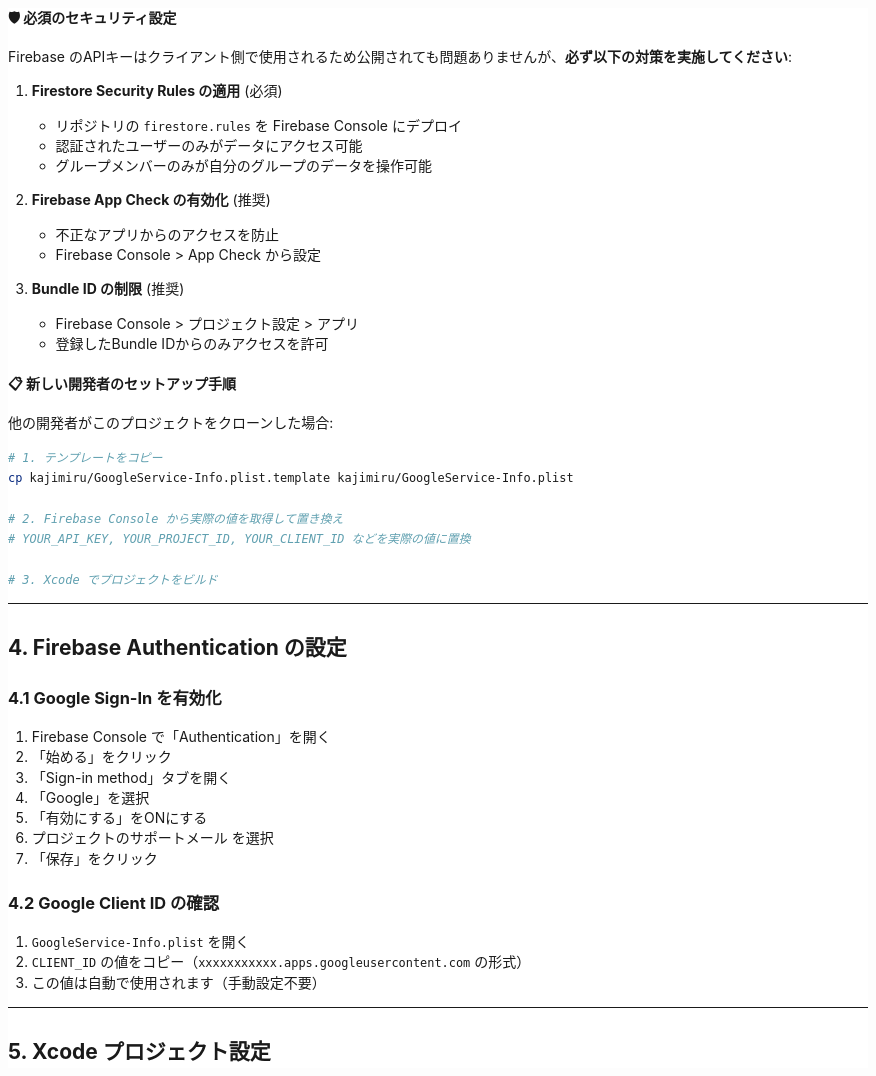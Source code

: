 #### 🛡️ 必須のセキュリティ設定

Firebase のAPIキーはクライアント側で使用されるため公開されても問題ありませんが、**必ず以下の対策を実施してください**:

1. **Firestore Security Rules の適用** (必須)
   - リポジトリの `firestore.rules` を Firebase Console にデプロイ
   - 認証されたユーザーのみがデータにアクセス可能
   - グループメンバーのみが自分のグループのデータを操作可能

2. **Firebase App Check の有効化** (推奨)
   - 不正なアプリからのアクセスを防止
   - Firebase Console > App Check から設定

3. **Bundle ID の制限** (推奨)
   - Firebase Console > プロジェクト設定 > アプリ
   - 登録したBundle IDからのみアクセスを許可

#### 📋 新しい開発者のセットアップ手順

他の開発者がこのプロジェクトをクローンした場合:

```bash
# 1. テンプレートをコピー
cp kajimiru/GoogleService-Info.plist.template kajimiru/GoogleService-Info.plist

# 2. Firebase Console から実際の値を取得して置き換え
# YOUR_API_KEY, YOUR_PROJECT_ID, YOUR_CLIENT_ID などを実際の値に置換

# 3. Xcode でプロジェクトをビルド
```

---

## 4. Firebase Authentication の設定

### 4.1 Google Sign-In を有効化

1. Firebase Console で「Authentication」を開く
2. 「始める」をクリック
3. 「Sign-in method」タブを開く
4. 「Google」を選択
5. 「有効にする」をONにする
6. プロジェクトのサポートメール を選択
7. 「保存」をクリック

### 4.2 Google Client ID の確認

1. `GoogleService-Info.plist` を開く
2. `CLIENT_ID` の値をコピー（`xxxxxxxxxxx.apps.googleusercontent.com` の形式）
3. この値は自動で使用されます（手動設定不要）

---

## 5. Xcode プロジェクト設定
